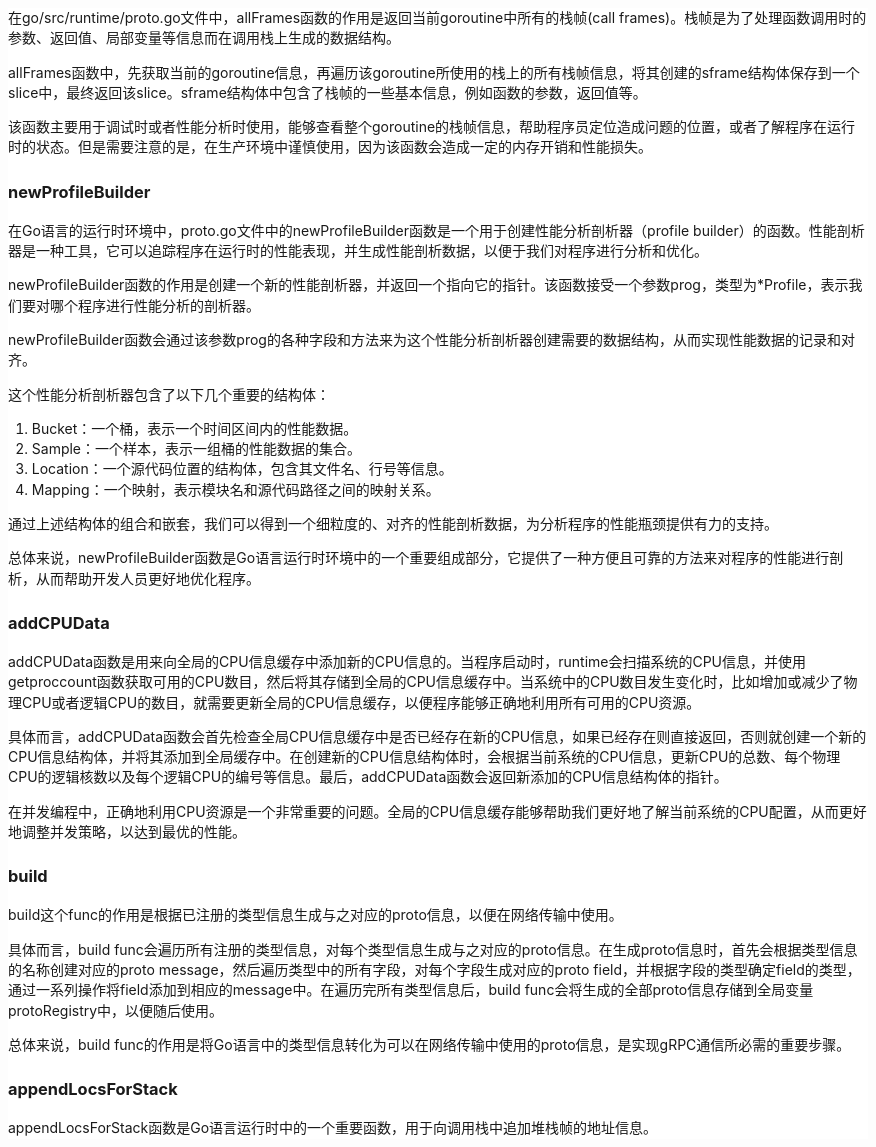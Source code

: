 在go/src/runtime/proto.go文件中，allFrames函数的作用是返回当前goroutine中所有的栈帧(call frames)。栈帧是为了处理函数调用时的参数、返回值、局部变量等信息而在调用栈上生成的数据结构。

allFrames函数中，先获取当前的goroutine信息，再遍历该goroutine所使用的栈上的所有栈帧信息，将其创建的sframe结构体保存到一个slice中，最终返回该slice。sframe结构体中包含了栈帧的一些基本信息，例如函数的参数，返回值等。

该函数主要用于调试时或者性能分析时使用，能够查看整个goroutine的栈帧信息，帮助程序员定位造成问题的位置，或者了解程序在运行时的状态。但是需要注意的是，在生产环境中谨慎使用，因为该函数会造成一定的内存开销和性能损失。



### newProfileBuilder

在Go语言的运行时环境中，proto.go文件中的newProfileBuilder函数是一个用于创建性能分析剖析器（profile builder）的函数。性能剖析器是一种工具，它可以追踪程序在运行时的性能表现，并生成性能剖析数据，以便于我们对程序进行分析和优化。

newProfileBuilder函数的作用是创建一个新的性能剖析器，并返回一个指向它的指针。该函数接受一个参数prog，类型为*Profile，表示我们要对哪个程序进行性能分析的剖析器。

newProfileBuilder函数会通过该参数prog的各种字段和方法来为这个性能分析剖析器创建需要的数据结构，从而实现性能数据的记录和对齐。

这个性能分析剖析器包含了以下几个重要的结构体：

1. Bucket：一个桶，表示一个时间区间内的性能数据。
2. Sample：一个样本，表示一组桶的性能数据的集合。
3. Location：一个源代码位置的结构体，包含其文件名、行号等信息。
4. Mapping：一个映射，表示模块名和源代码路径之间的映射关系。

通过上述结构体的组合和嵌套，我们可以得到一个细粒度的、对齐的性能剖析数据，为分析程序的性能瓶颈提供有力的支持。

总体来说，newProfileBuilder函数是Go语言运行时环境中的一个重要组成部分，它提供了一种方便且可靠的方法来对程序的性能进行剖析，从而帮助开发人员更好地优化程序。



### addCPUData

addCPUData函数是用来向全局的CPU信息缓存中添加新的CPU信息的。当程序启动时，runtime会扫描系统的CPU信息，并使用getproccount函数获取可用的CPU数目，然后将其存储到全局的CPU信息缓存中。当系统中的CPU数目发生变化时，比如增加或减少了物理CPU或者逻辑CPU的数目，就需要更新全局的CPU信息缓存，以便程序能够正确地利用所有可用的CPU资源。

具体而言，addCPUData函数会首先检查全局CPU信息缓存中是否已经存在新的CPU信息，如果已经存在则直接返回，否则就创建一个新的CPU信息结构体，并将其添加到全局缓存中。在创建新的CPU信息结构体时，会根据当前系统的CPU信息，更新CPU的总数、每个物理CPU的逻辑核数以及每个逻辑CPU的编号等信息。最后，addCPUData函数会返回新添加的CPU信息结构体的指针。

在并发编程中，正确地利用CPU资源是一个非常重要的问题。全局的CPU信息缓存能够帮助我们更好地了解当前系统的CPU配置，从而更好地调整并发策略，以达到最优的性能。



### build

build这个func的作用是根据已注册的类型信息生成与之对应的proto信息，以便在网络传输中使用。

具体而言，build func会遍历所有注册的类型信息，对每个类型信息生成与之对应的proto信息。在生成proto信息时，首先会根据类型信息的名称创建对应的proto message，然后遍历类型中的所有字段，对每个字段生成对应的proto field，并根据字段的类型确定field的类型，通过一系列操作将field添加到相应的message中。在遍历完所有类型信息后，build func会将生成的全部proto信息存储到全局变量protoRegistry中，以便随后使用。

总体来说，build func的作用是将Go语言中的类型信息转化为可以在网络传输中使用的proto信息，是实现gRPC通信所必需的重要步骤。



### appendLocsForStack

appendLocsForStack函数是Go语言运行时中的一个重要函数，用于向调用栈中追加堆栈帧的地址信息。
